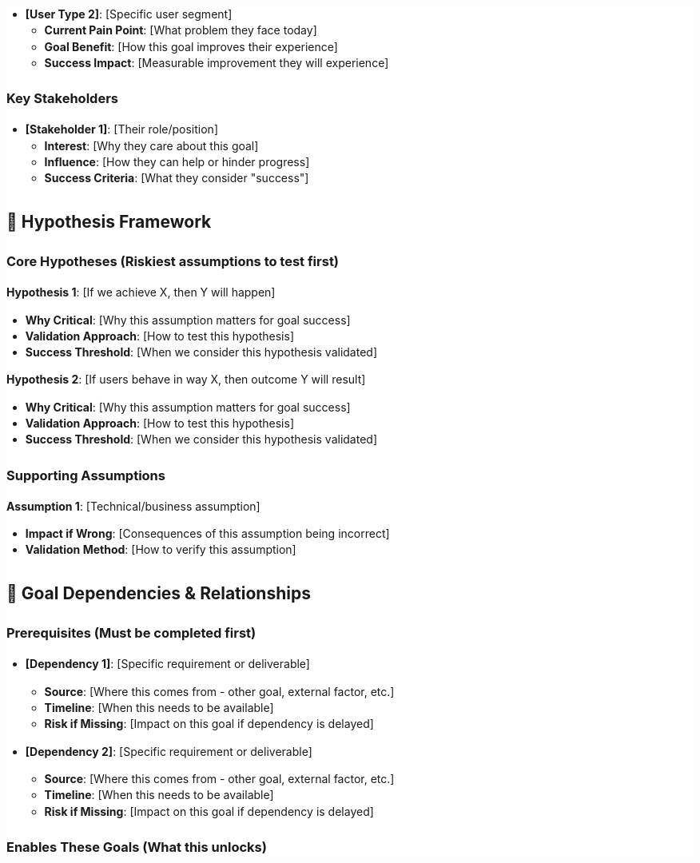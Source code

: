 - **[User Type 2]**: [Specific user segment]
  - **Current Pain Point**: [What problem they face today]
  - **Goal Benefit**: [How this goal improves their experience]
  - **Success Impact**: [Measurable improvement they will experience]

### Key Stakeholders


- **[Stakeholder 1]**: [Their role/position]
  - **Interest**: [Why they care about this goal]
  - **Influence**: [How they can help or hinder progress]
  - **Success Criteria**: [What they consider "success"]

## 🧪 Hypothesis Framework


### Core Hypotheses (Riskiest assumptions to test first)


**Hypothesis 1**: [If we achieve X, then Y will happen]
- **Why Critical**: [Why this assumption matters for goal success]
- **Validation Approach**: [How to test this hypothesis]
- **Success Threshold**: [When we consider this hypothesis validated]

**Hypothesis 2**: [If users behave in way X, then outcome Y will result]
- **Why Critical**: [Why this assumption matters for goal success]
- **Validation Approach**: [How to test this hypothesis]
- **Success Threshold**: [When we consider this hypothesis validated]

### Supporting Assumptions


**Assumption 1**: [Technical/business assumption]
- **Impact if Wrong**: [Consequences of this assumption being incorrect]
- **Validation Method**: [How to verify this assumption]

## 🎯 Goal Dependencies & Relationships


### Prerequisites (Must be completed first)


- **[Dependency 1]**: [Specific requirement or deliverable]
  - **Source**: [Where this comes from - other goal, external factor, etc.]
  - **Timeline**: [When this needs to be available]
  - **Risk if Missing**: [Impact on this goal if dependency is delayed]

- **[Dependency 2]**: [Specific requirement or deliverable]
  - **Source**: [Where this comes from - other goal, external factor, etc.]
  - **Timeline**: [When this needs to be available]
  - **Risk if Missing**: [Impact on this goal if dependency is delayed]

### Enables These Goals (What this unlocks)
